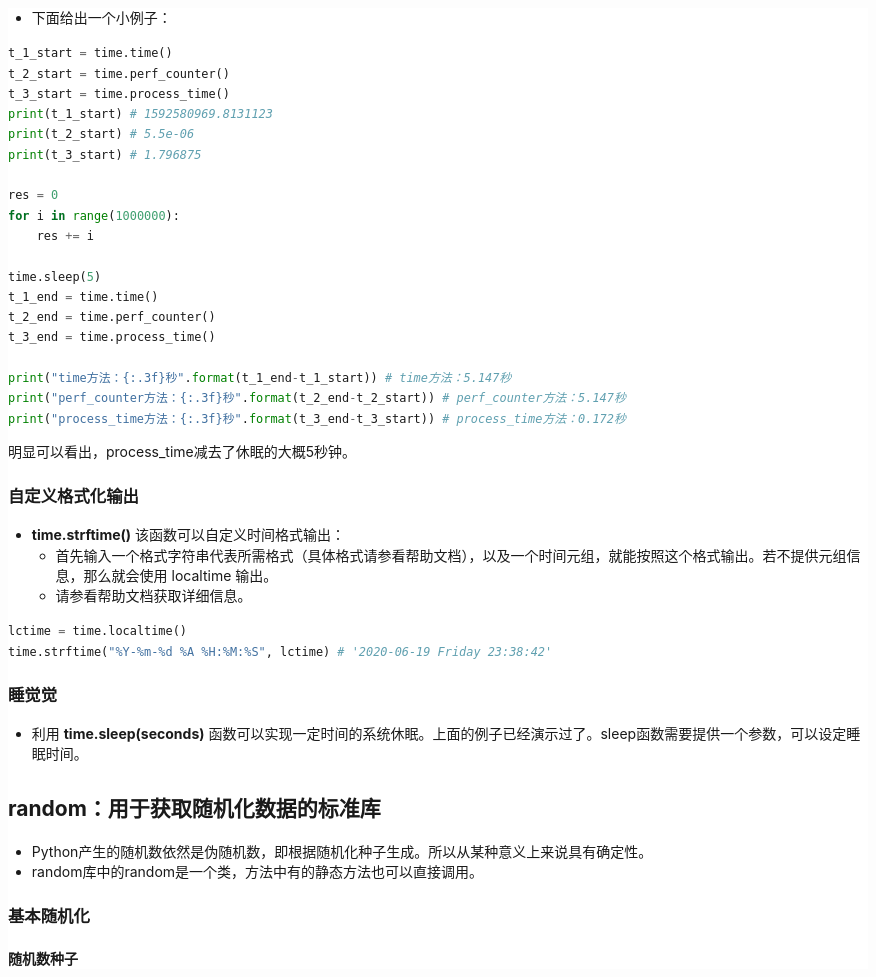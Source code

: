 * 下面给出一个小例子：

```python
t_1_start = time.time()
t_2_start = time.perf_counter()
t_3_start = time.process_time()
print(t_1_start) # 1592580969.8131123
print(t_2_start) # 5.5e-06
print(t_3_start) # 1.796875

res = 0
for i in range(1000000):
    res += i
    
time.sleep(5)
t_1_end = time.time()
t_2_end = time.perf_counter()
t_3_end = time.process_time()

print("time方法：{:.3f}秒".format(t_1_end-t_1_start)) # time方法：5.147秒
print("perf_counter方法：{:.3f}秒".format(t_2_end-t_2_start)) # perf_counter方法：5.147秒
print("process_time方法：{:.3f}秒".format(t_3_end-t_3_start)) # process_time方法：0.172秒
```

明显可以看出，process_time减去了休眠的大概5秒钟。



### 自定义格式化输出

* **time.strftime()**  该函数可以自定义时间格式输出：
  * 首先输入一个格式字符串代表所需格式（具体格式请参看帮助文档），以及一个时间元组，就能按照这个格式输出。若不提供元组信息，那么就会使用 localtime 输出。
  * 请参看帮助文档获取详细信息。

```python
lctime = time.localtime()
time.strftime("%Y-%m-%d %A %H:%M:%S", lctime) # '2020-06-19 Friday 23:38:42'
```



### 睡觉觉

* 利用 **time.sleep(seconds)** 函数可以实现一定时间的系统休眠。上面的例子已经演示过了。sleep函数需要提供一个参数，可以设定睡眠时间。



## random：用于获取随机化数据的标准库

* Python产生的随机数依然是伪随机数，即根据随机化种子生成。所以从某种意义上来说具有确定性。
* random库中的random是一个类，方法中有的静态方法也可以直接调用。

### 基本随机化

#### 随机数种子

